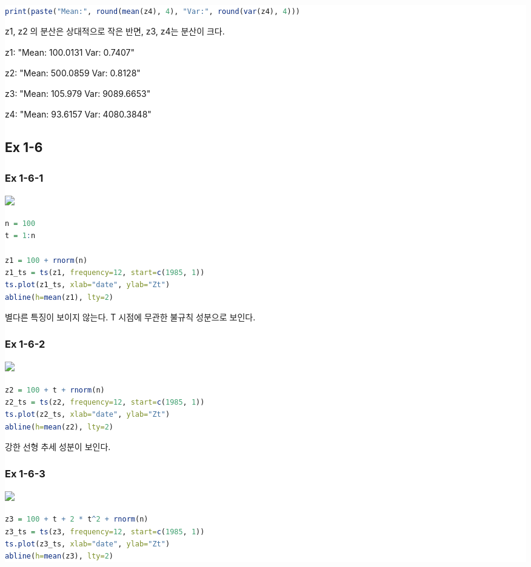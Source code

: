 ```R
print(paste("Mean:", round(mean(z4), 4), "Var:", round(var(z4), 4)))
```

z1, z2 의 분산은 상대적으로 작은 반면, z3, z4는 분산이 크다. 

z1: "Mean: 100.0131 Var: 0.7407"

z2: "Mean: 500.0859 Var: 0.8128"

z3: "Mean: 105.979 Var: 9089.6653"

z4: "Mean: 93.6157 Var: 4080.3848"



## Ex 1-6

### Ex 1-6-1

![](/Users/jonghyun/Workspace/2022-Fall_TimeSeriesAnalysis/report/figures/chap_01/ex_1-6_1.png)

```R
n = 100
t = 1:n

z1 = 100 + rnorm(n)
z1_ts = ts(z1, frequency=12, start=c(1985, 1))
ts.plot(z1_ts, xlab="date", ylab="Zt")
abline(h=mean(z1), lty=2)
```

별다른 특징이 보이지 않는다. T 시점에 무관한 불규칙 성분으로 보인다.

### Ex 1-6-2

![](/Users/jonghyun/Workspace/2022-Fall_TimeSeriesAnalysis/report/figures/chap_01/ex_1-6_2.png)

```R
z2 = 100 + t + rnorm(n)
z2_ts = ts(z2, frequency=12, start=c(1985, 1))
ts.plot(z2_ts, xlab="date", ylab="Zt")
abline(h=mean(z2), lty=2)
```

강한 선형 추세 성분이 보인다.



### Ex 1-6-3

![](/Users/jonghyun/Workspace/2022-Fall_TimeSeriesAnalysis/report/figures/chap_01/ex_1-6_3.png)

```R
z3 = 100 + t + 2 * t^2 + rnorm(n)
z3_ts = ts(z3, frequency=12, start=c(1985, 1))
ts.plot(z3_ts, xlab="date", ylab="Zt")
abline(h=mean(z3), lty=2)
```
